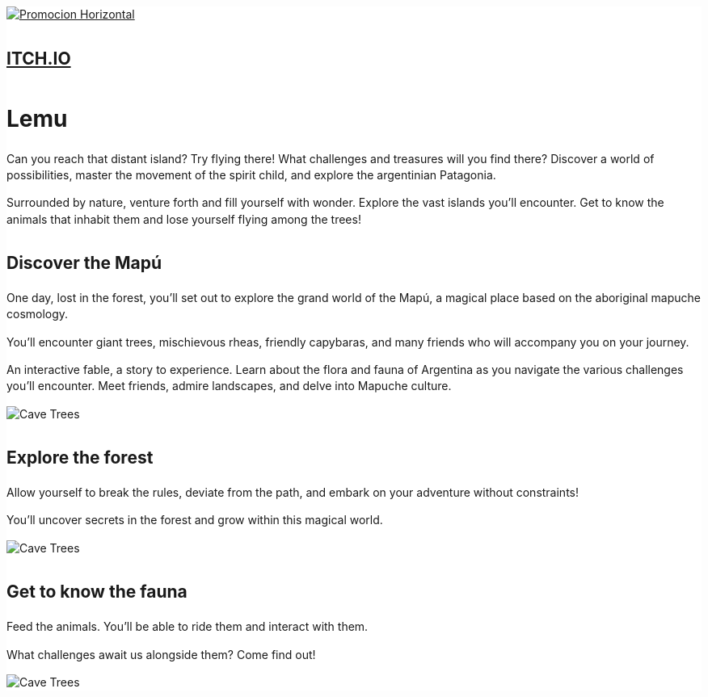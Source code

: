 [![Promocion Horizontal](https://github.com/user-attachments/assets/2c20261c-0a0c-4fc0-b298-6f420423c9bf)](https://limay.itch.io/lemu)
## [ITCH.IO](https://limay.itch.io/lemu)

# Lemu
Can you reach that distant island? Try flying there! What challenges and treasures will you find there? Discover a world of possibilities, master the movement of the spirit child, and explore the argentinian Patagonia.

Surrounded by nature, venture forth and fill yourself with wonder. Explore the vast islands you’ll encounter. Get to know the animals that inhabit them and lose yourself flying among the trees!
## Discover the Mapú

One day, lost in the forest, you’ll set out to explore the grand world of the Mapú, a magical place based on the aboriginal mapuche cosmology.

You’ll encounter giant trees, mischievous rheas, friendly capybaras, and many friends who will accompany you on your journey.

An interactive fable, a story to experience. Learn about the flora and fauna of Argentina as you navigate the various challenges you’ll encounter. Meet friends, admire landscapes, and delve into Mapuche culture.

<img src="https://github.com/user-attachments/assets/662526e5-2716-4dcc-9068-ce9bbc1dde52" alt="Cave Trees" width="100%"/>

## Explore the forest
Allow yourself to break the rules, deviate from the path, and embark on your adventure without constraints!

You’ll uncover secrets in the forest and grow within this magical world.

<img src="https://github.com/user-attachments/assets/a56b3fc8-f592-4b44-b2e6-7c1906e1bc39" alt="Cave Trees" width="100%"/>

## Get to know the fauna

Feed the animals. You’ll be able to ride them and interact with them.

What challenges await us alongside them? Come find out!

<img src="https://github.com/user-attachments/assets/94499864-03fd-4c55-8704-33d37c24d0a2" alt="Cave Trees" width="100%"/>
